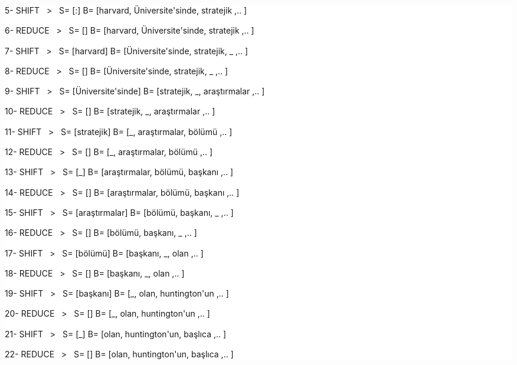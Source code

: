 5- SHIFT&nbsp;&nbsp;&nbsp;>&nbsp;&nbsp;&nbsp;S= [:]   B= [harvard, Üniversite'sinde, stratejik ,.. ]



6- REDUCE&nbsp;&nbsp;&nbsp;>&nbsp;&nbsp;&nbsp;S= []   B= [harvard, Üniversite'sinde, stratejik ,.. ]



7- SHIFT&nbsp;&nbsp;&nbsp;>&nbsp;&nbsp;&nbsp;S= [harvard]   B= [Üniversite'sinde, stratejik, _ ,.. ]



8- REDUCE&nbsp;&nbsp;&nbsp;>&nbsp;&nbsp;&nbsp;S= []   B= [Üniversite'sinde, stratejik, _ ,.. ]



9- SHIFT&nbsp;&nbsp;&nbsp;>&nbsp;&nbsp;&nbsp;S= [Üniversite'sinde]   B= [stratejik, _, araştırmalar ,.. ]



10- REDUCE&nbsp;&nbsp;&nbsp;>&nbsp;&nbsp;&nbsp;S= []   B= [stratejik, _, araştırmalar ,.. ]



11- SHIFT&nbsp;&nbsp;&nbsp;>&nbsp;&nbsp;&nbsp;S= [stratejik]   B= [_, araştırmalar, bölümü ,.. ]



12- REDUCE&nbsp;&nbsp;&nbsp;>&nbsp;&nbsp;&nbsp;S= []   B= [_, araştırmalar, bölümü ,.. ]



13- SHIFT&nbsp;&nbsp;&nbsp;>&nbsp;&nbsp;&nbsp;S= [_]   B= [araştırmalar, bölümü, başkanı ,.. ]



14- REDUCE&nbsp;&nbsp;&nbsp;>&nbsp;&nbsp;&nbsp;S= []   B= [araştırmalar, bölümü, başkanı ,.. ]



15- SHIFT&nbsp;&nbsp;&nbsp;>&nbsp;&nbsp;&nbsp;S= [araştırmalar]   B= [bölümü, başkanı, _ ,.. ]



16- REDUCE&nbsp;&nbsp;&nbsp;>&nbsp;&nbsp;&nbsp;S= []   B= [bölümü, başkanı, _ ,.. ]



17- SHIFT&nbsp;&nbsp;&nbsp;>&nbsp;&nbsp;&nbsp;S= [bölümü]   B= [başkanı, _, olan ,.. ]



18- REDUCE&nbsp;&nbsp;&nbsp;>&nbsp;&nbsp;&nbsp;S= []   B= [başkanı, _, olan ,.. ]



19- SHIFT&nbsp;&nbsp;&nbsp;>&nbsp;&nbsp;&nbsp;S= [başkanı]   B= [_, olan, huntington'un ,.. ]



20- REDUCE&nbsp;&nbsp;&nbsp;>&nbsp;&nbsp;&nbsp;S= []   B= [_, olan, huntington'un ,.. ]



21- SHIFT&nbsp;&nbsp;&nbsp;>&nbsp;&nbsp;&nbsp;S= [_]   B= [olan, huntington'un, başlıca ,.. ]



22- REDUCE&nbsp;&nbsp;&nbsp;>&nbsp;&nbsp;&nbsp;S= []   B= [olan, huntington'un, başlıca ,.. ]
